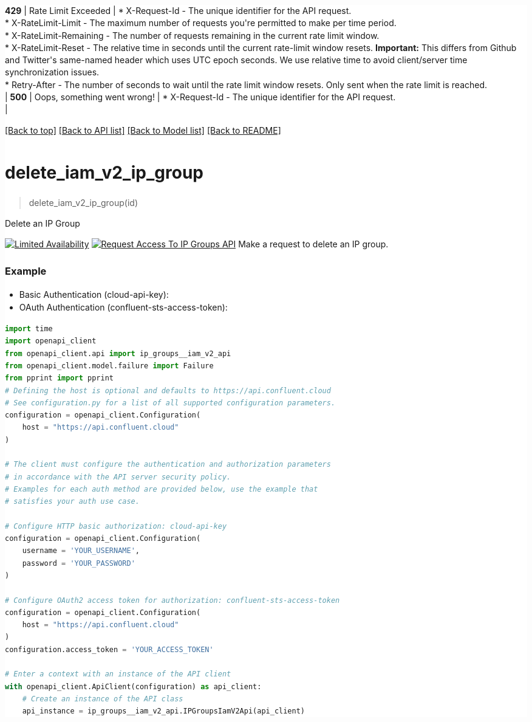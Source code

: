 **429** | Rate Limit Exceeded |  * X-Request-Id - The unique identifier for the API request. <br>  * X-RateLimit-Limit - The maximum number of requests you&#39;re permitted to make per time period. <br>  * X-RateLimit-Remaining - The number of requests remaining in the current rate limit window. <br>  * X-RateLimit-Reset - The relative time in seconds until the current rate-limit window resets.      **Important:** This differs from Github and Twitter&#39;s same-named header which uses UTC epoch seconds. We use relative time to avoid client/server time synchronization issues. <br>  * Retry-After - The number of seconds to wait until the rate limit window resets. Only sent when the rate limit is reached. <br>  |
**500** | Oops, something went wrong! |  * X-Request-Id - The unique identifier for the API request. <br>  |

[[Back to top]](#) [[Back to API list]](../README.md#documentation-for-api-endpoints) [[Back to Model list]](../README.md#documentation-for-models) [[Back to README]](../README.md)

# **delete_iam_v2_ip_group**
> delete_iam_v2_ip_group(id)

Delete an IP Group

[![Limited Availability](https://img.shields.io/badge/Lifecycle%20Stage-Limited%20Availability-%2345c6e8)](#section/Versioning/API-Lifecycle-Policy) [![Request Access To IP Groups API](https://img.shields.io/badge/-Request%20Access%20To%20IP%20Groups%20API-%23bc8540)](mailto:cloud-support@confluent.io?subject=Request%20to%20join%20IP%20Filtering%20API%20Limited%20Access&body=I%E2%80%99d%20like%20to%20join%20the%20Confluent%20Cloud%20API%20Limited%20Access%20for%20IP%20Filtering.%0AMy%20Cloud%20Organization%20ID%20is%20%3Cretrieve%20from%20https%3A//confluent.cloud/settings/billing/payment%3E.%0A)  Make a request to delete an IP group.

### Example

* Basic Authentication (cloud-api-key):
* OAuth Authentication (confluent-sts-access-token):

```python
import time
import openapi_client
from openapi_client.api import ip_groups__iam_v2_api
from openapi_client.model.failure import Failure
from pprint import pprint
# Defining the host is optional and defaults to https://api.confluent.cloud
# See configuration.py for a list of all supported configuration parameters.
configuration = openapi_client.Configuration(
    host = "https://api.confluent.cloud"
)

# The client must configure the authentication and authorization parameters
# in accordance with the API server security policy.
# Examples for each auth method are provided below, use the example that
# satisfies your auth use case.

# Configure HTTP basic authorization: cloud-api-key
configuration = openapi_client.Configuration(
    username = 'YOUR_USERNAME',
    password = 'YOUR_PASSWORD'
)

# Configure OAuth2 access token for authorization: confluent-sts-access-token
configuration = openapi_client.Configuration(
    host = "https://api.confluent.cloud"
)
configuration.access_token = 'YOUR_ACCESS_TOKEN'

# Enter a context with an instance of the API client
with openapi_client.ApiClient(configuration) as api_client:
    # Create an instance of the API class
    api_instance = ip_groups__iam_v2_api.IPGroupsIamV2Api(api_client)
```